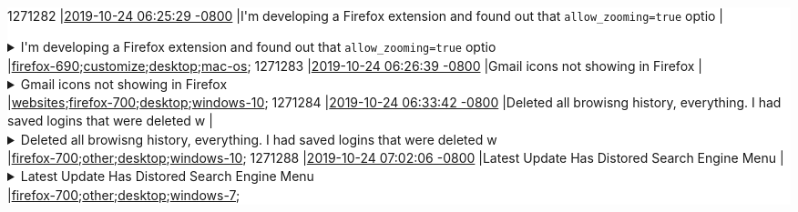1271282 |[2019-10-24 06:25:29 -0800](https://support.mozilla.org/questions/1271282) |I'm developing a Firefox extension and found out that `allow_zooming=true` optio |<details><summary>I'm developing a Firefox extension and found out that `allow_zooming=true` optio</summary></details> |[firefox-690](https://support.mozilla.org/en-US/questions/firefox?tagged=firefox-690);[customize](https://support.mozilla.org/en-US/questions/firefox?tagged=customize);[desktop](https://support.mozilla.org/en-US/questions/firefox?tagged=desktop);[mac-os](https://support.mozilla.org/en-US/questions/firefox?tagged=mac-os);
1271283 |[2019-10-24 06:26:39 -0800](https://support.mozilla.org/questions/1271283) |Gmail icons not showing in Firefox |<details><summary>Gmail icons not showing in Firefox</summary></details> |[websites](https://support.mozilla.org/en-US/questions/firefox?tagged=websites);[firefox-700](https://support.mozilla.org/en-US/questions/firefox?tagged=firefox-700);[desktop](https://support.mozilla.org/en-US/questions/firefox?tagged=desktop);[windows-10](https://support.mozilla.org/en-US/questions/firefox?tagged=windows-10);
1271284 |[2019-10-24 06:33:42 -0800](https://support.mozilla.org/questions/1271284) |Deleted all browisng history, everything. I had saved logins that were deleted w |<details><summary>Deleted all browisng history, everything. I had saved logins that were deleted w</summary></details> |[firefox-700](https://support.mozilla.org/en-US/questions/firefox?tagged=firefox-700);[other](https://support.mozilla.org/en-US/questions/firefox?tagged=other);[desktop](https://support.mozilla.org/en-US/questions/firefox?tagged=desktop);[windows-10](https://support.mozilla.org/en-US/questions/firefox?tagged=windows-10);
1271288 |[2019-10-24 07:02:06 -0800](https://support.mozilla.org/questions/1271288) |Latest Update Has Distored Search Engine Menu |<details><summary>Latest Update Has Distored Search Engine Menu</summary></details> |[firefox-700](https://support.mozilla.org/en-US/questions/firefox?tagged=firefox-700);[other](https://support.mozilla.org/en-US/questions/firefox?tagged=other);[desktop](https://support.mozilla.org/en-US/questions/firefox?tagged=desktop);[windows-7](https://support.mozilla.org/en-US/questions/firefox?tagged=windows-7);
